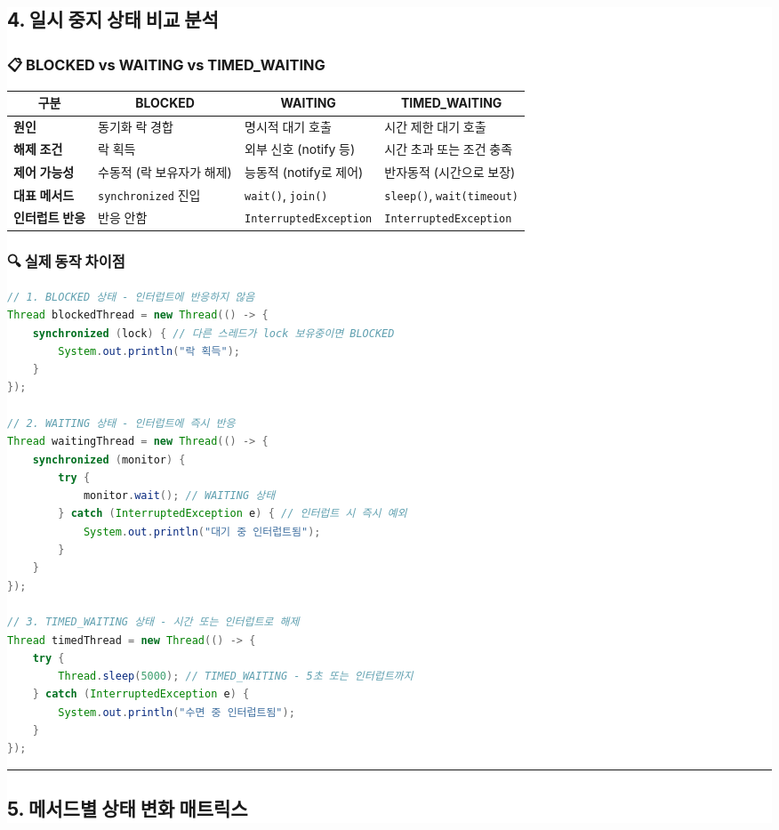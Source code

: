 ## 4. 일시 중지 상태 비교 분석

### 📋 BLOCKED vs WAITING vs TIMED_WAITING

| 구분 | BLOCKED | WAITING | TIMED_WAITING |
|------|---------|---------|---------------|
| **원인** | 동기화 락 경합 | 명시적 대기 호출 | 시간 제한 대기 호출 |
| **해제 조건** | 락 획득 | 외부 신호 (notify 등) | 시간 초과 또는 조건 충족 |
| **제어 가능성** | 수동적 (락 보유자가 해제) | 능동적 (notify로 제어) | 반자동적 (시간으로 보장) |
| **대표 메서드** | `synchronized` 진입 | `wait()`, `join()` | `sleep()`, `wait(timeout)` |
| **인터럽트 반응** | 반응 안함 | `InterruptedException` | `InterruptedException` |

### 🔍 실제 동작 차이점

```java
// 1. BLOCKED 상태 - 인터럽트에 반응하지 않음
Thread blockedThread = new Thread(() -> {
    synchronized (lock) { // 다른 스레드가 lock 보유중이면 BLOCKED
        System.out.println("락 획득");
    }
});

// 2. WAITING 상태 - 인터럽트에 즉시 반응
Thread waitingThread = new Thread(() -> {
    synchronized (monitor) {
        try {
            monitor.wait(); // WAITING 상태
        } catch (InterruptedException e) { // 인터럽트 시 즉시 예외
            System.out.println("대기 중 인터럽트됨");
        }
    }
});

// 3. TIMED_WAITING 상태 - 시간 또는 인터럽트로 해제
Thread timedThread = new Thread(() -> {
    try {
        Thread.sleep(5000); // TIMED_WAITING - 5초 또는 인터럽트까지
    } catch (InterruptedException e) {
        System.out.println("수면 중 인터럽트됨");
    }
});
```

---

## 5. 메서드별 상태 변화 매트릭스
